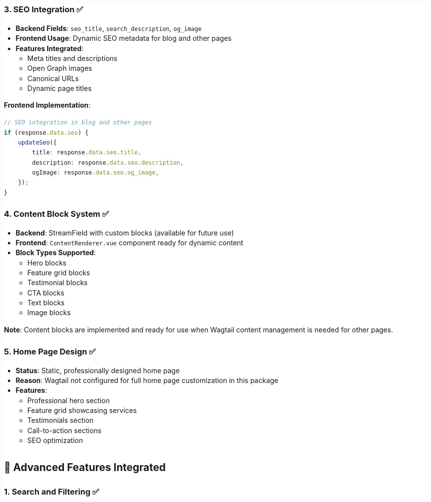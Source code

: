 
### 3. SEO Integration ✅

-   **Backend Fields**: `seo_title`, `search_description`, `og_image`
-   **Frontend Usage**: Dynamic SEO metadata for blog and other pages
-   **Features Integrated**:
    -   Meta titles and descriptions
    -   Open Graph images
    -   Canonical URLs
    -   Dynamic page titles

**Frontend Implementation**:

```typescript
// SEO integration in blog and other pages
if (response.data.seo) {
    updateSeo({
        title: response.data.seo.title,
        description: response.data.seo.description,
        ogImage: response.data.seo.og_image,
    });
}
```

### 4. Content Block System ✅

-   **Backend**: StreamField with custom blocks (available for future use)
-   **Frontend**: `ContentRenderer.vue` component ready for dynamic content
-   **Block Types Supported**:
    -   Hero blocks
    -   Feature grid blocks
    -   Testimonial blocks
    -   CTA blocks
    -   Text blocks
    -   Image blocks

**Note**: Content blocks are implemented and ready for use when Wagtail content management is needed for other pages.

### 5. Home Page Design ✅

-   **Status**: Static, professionally designed home page
-   **Reason**: Wagtail not configured for full home page customization in this package
-   **Features**:
    -   Professional hero section
    -   Feature grid showcasing services
    -   Testimonials section
    -   Call-to-action sections
    -   SEO optimization

## 🚀 Advanced Features Integrated

### 1. Search and Filtering ✅
